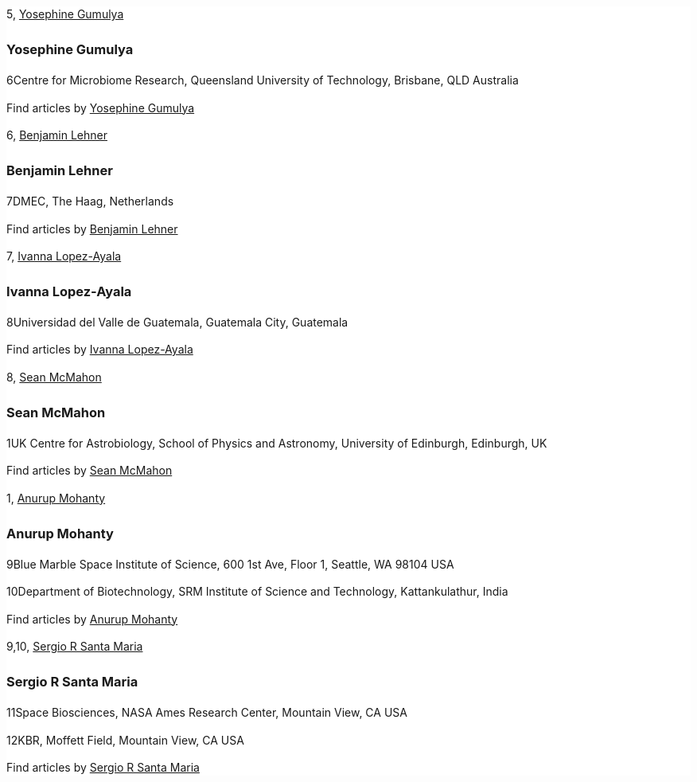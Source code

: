 5, [Yosephine Gumulya](https://pubmed.ncbi.nlm.nih.gov/?term=%22Gumulya%20Y%22%5BAuthor%5D)

### Yosephine Gumulya

6Centre for Microbiome Research, Queensland University of Technology, Brisbane, QLD Australia

Find articles by [Yosephine Gumulya](https://pubmed.ncbi.nlm.nih.gov/?term=%22Gumulya%20Y%22%5BAuthor%5D)

6, [Benjamin Lehner](https://pubmed.ncbi.nlm.nih.gov/?term=%22Lehner%20B%22%5BAuthor%5D)

### Benjamin Lehner

7DMEC, The Haag, Netherlands

Find articles by [Benjamin Lehner](https://pubmed.ncbi.nlm.nih.gov/?term=%22Lehner%20B%22%5BAuthor%5D)

7, [Ivanna Lopez-Ayala](https://pubmed.ncbi.nlm.nih.gov/?term=%22Lopez-Ayala%20I%22%5BAuthor%5D)

### Ivanna Lopez-Ayala

8Universidad del Valle de Guatemala, Guatemala City, Guatemala

Find articles by [Ivanna Lopez-Ayala](https://pubmed.ncbi.nlm.nih.gov/?term=%22Lopez-Ayala%20I%22%5BAuthor%5D)

8, [Sean McMahon](https://pubmed.ncbi.nlm.nih.gov/?term=%22McMahon%20S%22%5BAuthor%5D)

### Sean McMahon

1UK Centre for Astrobiology, School of Physics and Astronomy, University of Edinburgh, Edinburgh, UK

Find articles by [Sean McMahon](https://pubmed.ncbi.nlm.nih.gov/?term=%22McMahon%20S%22%5BAuthor%5D)

1, [Anurup Mohanty](https://pubmed.ncbi.nlm.nih.gov/?term=%22Mohanty%20A%22%5BAuthor%5D)

### Anurup Mohanty

9Blue Marble Space Institute of Science, 600 1st Ave, Floor 1, Seattle, WA 98104 USA

10Department of Biotechnology, SRM Institute of Science and Technology, Kattankulathur, India

Find articles by [Anurup Mohanty](https://pubmed.ncbi.nlm.nih.gov/?term=%22Mohanty%20A%22%5BAuthor%5D)

9,10, [Sergio R Santa Maria](https://pubmed.ncbi.nlm.nih.gov/?term=%22Santa%20Maria%20SR%22%5BAuthor%5D)

### Sergio R Santa Maria

11Space Biosciences, NASA Ames Research Center, Mountain View, CA USA

12KBR, Moffett Field, Mountain View, CA USA

Find articles by [Sergio R Santa Maria](https://pubmed.ncbi.nlm.nih.gov/?term=%22Santa%20Maria%20SR%22%5BAuthor%5D)
